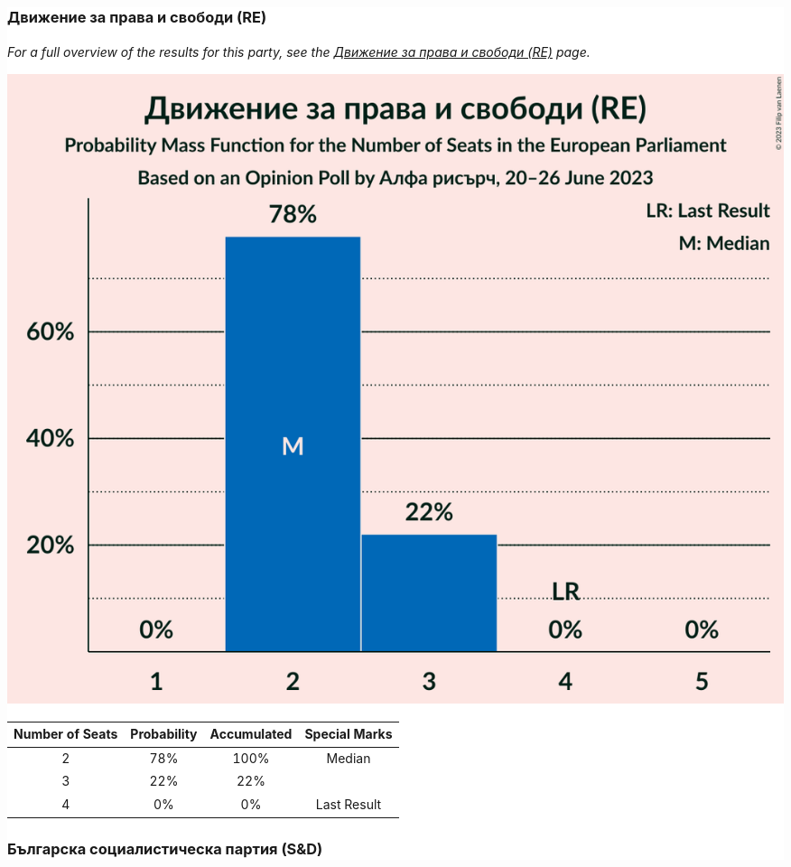 ### Движение за права и свободи (RE)

*For a full overview of the results for this party, see the [Движение за права и свободи (RE)](party-движениезаправаисвободиre.html) page.*

![Graph with seats probability mass function not yet produced](2023-06-26-Алфарисърч-seats-pmf-движениезаправаисвободиre.png "Seats Probability Mass Function")

| Number of Seats | Probability | Accumulated | Special Marks |
|:---------------:|:-----------:|:-----------:|:-------------:|
| 2 | 78% | 100% | Median |
| 3 | 22% | 22% |  |
| 4 | 0% | 0% | Last Result |

### Българска социалистическа партия (S&D)
